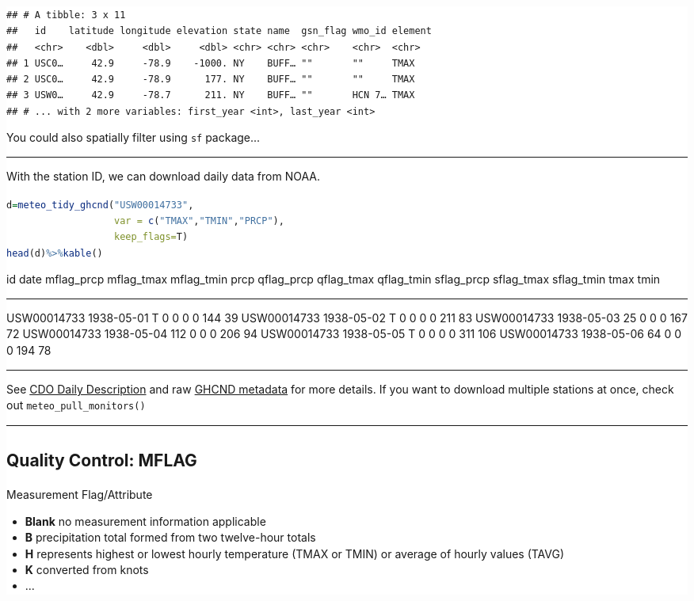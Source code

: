 ```
## # A tibble: 3 x 11
##   id    latitude longitude elevation state name  gsn_flag wmo_id element
##   <chr>    <dbl>     <dbl>     <dbl> <chr> <chr> <chr>    <chr>  <chr>  
## 1 USC0…     42.9     -78.9    -1000. NY    BUFF… ""       ""     TMAX   
## 2 USC0…     42.9     -78.9      177. NY    BUFF… ""       ""     TMAX   
## 3 USW0…     42.9     -78.7      211. NY    BUFF… ""       HCN 7… TMAX   
## # ... with 2 more variables: first_year <int>, last_year <int>
```
You could also spatially filter using `sf` package...

---
With the station ID, we can download daily data from NOAA.

```r
d=meteo_tidy_ghcnd("USW00014733",
                   var = c("TMAX","TMIN","PRCP"),
                   keep_flags=T)
head(d)%>%kable()
```



id            date         mflag_prcp   mflag_tmax   mflag_tmin    prcp  qflag_prcp   qflag_tmax   qflag_tmin   sflag_prcp   sflag_tmax   sflag_tmin    tmax   tmin
------------  -----------  -----------  -----------  -----------  -----  -----------  -----------  -----------  -----------  -----------  -----------  -----  -----
USW00014733   1938-05-01   T                                          0                                         0            0            0              144     39
USW00014733   1938-05-02   T                                          0                                         0            0            0              211     83
USW00014733   1938-05-03                                             25                                         0            0            0              167     72
USW00014733   1938-05-04                                            112                                         0            0            0              206     94
USW00014733   1938-05-05   T                                          0                                         0            0            0              311    106
USW00014733   1938-05-06                                             64                                         0            0            0              194     78

---

See [CDO Daily Description](http://www1.ncdc.noaa.gov/pub/data/cdo/documentation/GHCND_documentation.pdf) and raw [GHCND metadata](http://www1.ncdc.noaa.gov/pub/data/ghcn/daily/readme.txt) for more details.  If you want to download multiple stations at once, check out `meteo_pull_monitors()`

---

## Quality Control: MFLAG

Measurement Flag/Attribute

* **Blank** no measurement information applicable
* **B** precipitation total formed from two twelve-hour totals
* **H** represents highest or lowest hourly temperature (TMAX or TMIN) or average of hourly values (TAVG)
* **K** converted from knots
* ...
